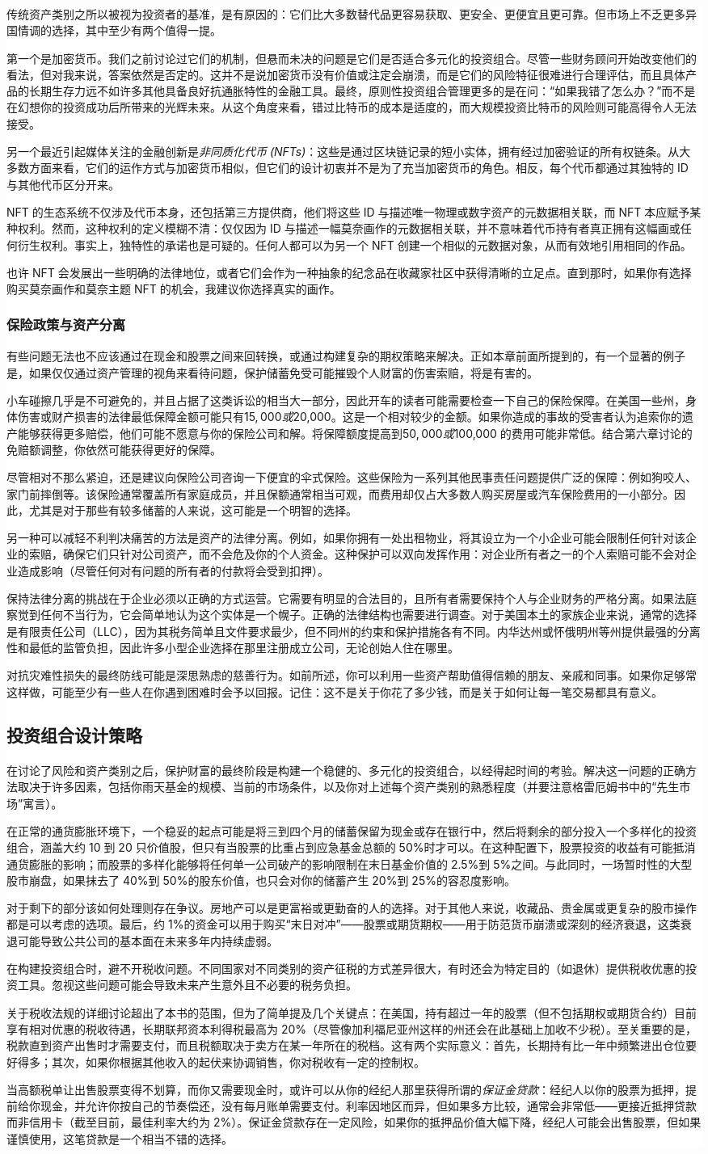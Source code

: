 传统资产类别之所以被视为投资者的基准，是有原因的：它们比大多数替代品更容易获取、更安全、更便宜且更可靠。但市场上不乏更多异国情调的选择，其中至少有两个值得一提。

第一个是加密货币。我们之前讨论过它们的机制，但悬而未决的问题是它们是否适合多元化的投资组合。尽管一些财务顾问开始改变他们的看法，但对我来说，答案依然是否定的。这并不是说加密货币没有价值或注定会崩溃，而是它们的风险特征很难进行合理评估，而且具体产品的长期生存力远不如许多其他具备良好抗通胀特性的金融工具。最终，原则性投资组合管理更多的是在问：“如果我错了怎么办？”而不是在幻想你的投资成功后所带来的光辉未来。从这个角度来看，错过比特币的成本是适度的，而大规模投资比特币的风险则可能高得令人无法接受。

另一个最近引起媒体关注的金融创新是*非同质化代币 (NFTs)*：这些是通过区块链记录的短小实体，拥有经过加密验证的所有权链条。从大多数方面来看，它们的运作方式与加密货币相似，但它们的设计初衷并不是为了充当加密货币的角色。相反，每个代币都通过其独特的 ID 与其他代币区分开来。

NFT 的生态系统不仅涉及代币本身，还包括第三方提供商，他们将这些 ID 与描述唯一物理或数字资产的元数据相关联，而 NFT 本应赋予某种权利。然而，这种权利的定义模糊不清：仅仅因为 ID 与描述一幅莫奈画作的元数据相关联，并不意味着代币持有者真正拥有这幅画或任何衍生权利。事实上，独特性的承诺也是可疑的。任何人都可以为另一个 NFT 创建一个相似的元数据对象，从而有效地引用相同的作品。

也许 NFT 会发展出一些明确的法律地位，或者它们会作为一种抽象的纪念品在收藏家社区中获得清晰的立足点。直到那时，如果你有选择购买莫奈画作和莫奈主题 NFT 的机会，我建议你选择真实的画作。

### 保险政策与资产分离

有些问题无法也不应该通过在现金和股票之间来回转换，或通过构建复杂的期权策略来解决。正如本章前面所提到的，有一个显著的例子是，如果仅仅通过资产管理的视角来看待问题，保护储蓄免受可能摧毁个人财富的伤害索赔，将是有害的。

小车碰擦几乎是不可避免的，并且占据了这类诉讼的相当大一部分，因此开车的读者可能需要检查一下自己的保险保障。在美国一些州，身体伤害或财产损害的法律最低保障金额可能只有$15,000 或$20,000。这是一个相对较少的金额。如果你造成的事故的受害者认为追索你的遗产能够获得更多赔偿，他们可能不愿意与你的保险公司和解。将保障额度提高到$50,000 或$100,000 的费用可能非常低。结合第六章讨论的免赔额调整，你依然可能获得更好的保障。

尽管相对不那么紧迫，还是建议向保险公司咨询一下便宜的伞式保险。这些保险为一系列其他民事责任问题提供广泛的保障：例如狗咬人、家门前摔倒等。该保险通常覆盖所有家庭成员，并且保额通常相当可观，而费用却仅占大多数人购买房屋或汽车保险费用的一小部分。因此，尤其是对于那些有较多储蓄的人来说，这可能是一个明智的选择。

另一种可以减轻不利判决痛苦的方法是资产的法律分离。例如，如果你拥有一处出租物业，将其设立为一个小企业可能会限制任何针对该企业的索赔，确保它们只针对公司资产，而不会危及你的个人资金。这种保护可以双向发挥作用：对企业所有者之一的个人索赔可能不会对企业造成影响（尽管任何对有问题的所有者的付款将会受到扣押）。

保持法律分离的挑战在于企业必须以正确的方式运营。它需要有明显的合法目的，且所有者需要保持个人与企业财务的严格分离。如果法庭察觉到任何不当行为，它会简单地认为这个实体是一个幌子。正确的法律结构也需要进行调查。对于美国本土的家族企业来说，通常的选择是有限责任公司（LLC），因为其税务简单且文件要求最少，但不同州的约束和保护措施各有不同。内华达州或怀俄明州等州提供最强的分离性和最低的监管负担，因此许多小型企业选择在那里注册成立公司，无论创始人住在哪里。

对抗灾难性损失的最终防线可能是深思熟虑的慈善行为。如前所述，你可以利用一些资产帮助值得信赖的朋友、亲戚和同事。如果你足够常这样做，可能至少有一些人在你遇到困难时会予以回报。记住：这不是关于你花了多少钱，而是关于如何让每一笔交易都具有意义。

## 投资组合设计策略

在讨论了风险和资产类别之后，保护财富的最终阶段是构建一个稳健的、多元化的投资组合，以经得起时间的考验。解决这一问题的正确方法取决于许多因素，包括你雨天基金的规模、当前的市场条件，以及你对上述每个资产类别的熟悉程度（并要注意格雷厄姆书中的“先生市场”寓言）。

在正常的通货膨胀环境下，一个稳妥的起点可能是将三到四个月的储蓄保留为现金或存在银行中，然后将剩余的部分投入一个多样化的投资组合，涵盖大约 10 到 20 只价值股，但只有当股票的比重占到应急基金总额的 50%时才可以。在这种配置下，股票投资的收益有可能抵消通货膨胀的影响；而股票的多样化能够将任何单一公司破产的影响限制在末日基金价值的 2.5%到 5%之间。与此同时，一场暂时性的大型股市崩盘，如果抹去了 40%到 50%的股东价值，也只会对你的储蓄产生 20%到 25%的容忍度影响。

对于剩下的部分该如何处理则存在争议。房地产可以是更富裕或更勤奋的人的选择。对于其他人来说，收藏品、贵金属或更复杂的股市操作都是可以考虑的选项。最后，约 1%的资金可以用于购买“末日对冲”——股票或期货期权——用于防范货币崩溃或深刻的经济衰退，这类衰退可能导致公共公司的基本面在未来多年内持续虚弱。

在构建投资组合时，避不开税收问题。不同国家对不同类别的资产征税的方式差异很大，有时还会为特定目的（如退休）提供税收优惠的投资工具。忽视这些问题可能会导致未来产生意外且不必要的税务负担。

关于税收法规的详细讨论超出了本书的范围，但为了简单提及几个关键点：在美国，持有超过一年的股票（但不包括期权或期货合约）目前享有相对优惠的税收待遇，长期联邦资本利得税最高为 20%（尽管像加利福尼亚州这样的州还会在此基础上加收不少税）。至关重要的是，税款直到资产出售时才需要支付，而且税额取决于卖方在某一年所在的税档。这有两个实际意义：首先，长期持有比一年中频繁进出仓位要好得多；其次，如果你根据其他收入的起伏来协调销售，你对税收有一定的控制权。

当高额税单让出售股票变得不划算，而你又需要现金时，或许可以从你的经纪人那里获得所谓的*保证金贷款*：经纪人以你的股票为抵押，提前给你现金，并允许你按自己的节奏偿还，没有每月账单需要支付。利率因地区而异，但如果多方比较，通常会非常低——更接近抵押贷款而非信用卡（截至目前，最佳利率大约为 2%）。保证金贷款存在一定风险，如果你的抵押品价值大幅下降，经纪人可能会出售股票，但如果谨慎使用，这笔贷款是一个相当不错的选择。
